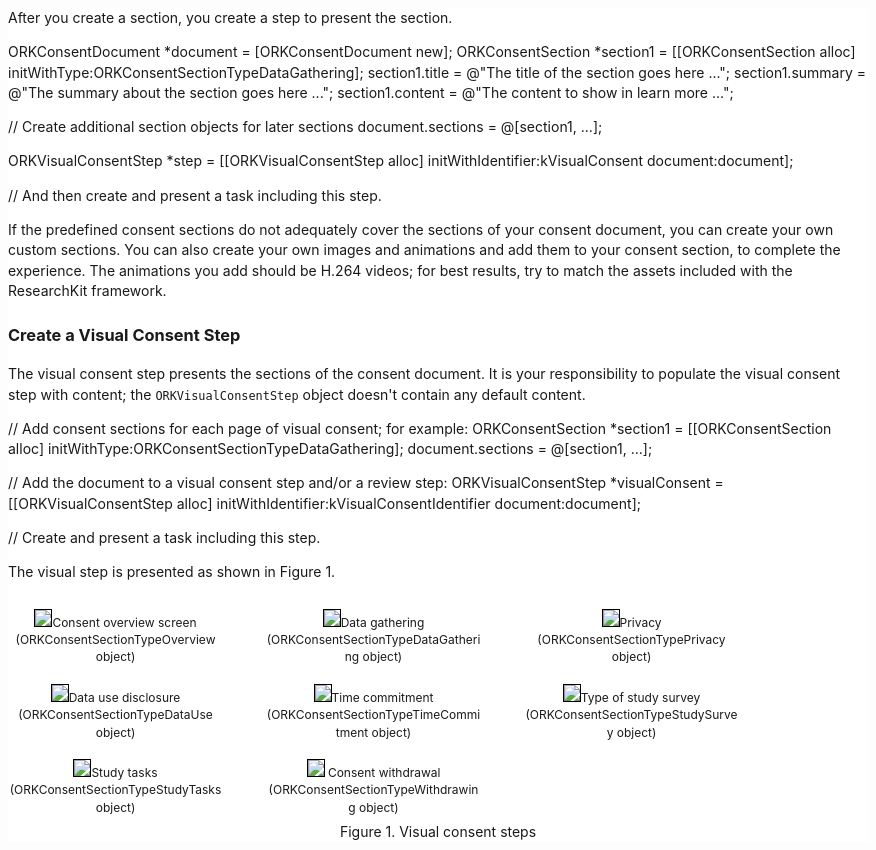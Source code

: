 After you create a section, you create a step to present the section. 


   ORKConsentDocument *document = [ORKConsentDocument new];
   ORKConsentSection *section1 =
     [[ORKConsentSection alloc] initWithType:ORKConsentSectionTypeDataGathering];
   section1.title = @"The title of the section goes here ...";
   section1.summary = @"The summary about the section goes here ...";
   section1.content = @"The content to show in learn more ...";
   
   // Create additional section objects for later sections
   document.sections = @[section1, ...];
   
   ORKVisualConsentStep *step =
     [[ORKVisualConsentStep alloc] initWithIdentifier:kVisualConsent document:document];
   
   // And then create and present a task including this step.

If the predefined consent sections do not adequately cover the sections of your consent document, you can create your own custom sections. You can also create your own images and animations and add them to your consent section, to complete the experience. The animations you add should be H.264 videos; for best results, try to match the assets included with the ResearchKit framework.

### Create a Visual Consent Step

The visual consent step presents the sections of the consent document.
It is your responsibility to populate the visual consent step with
content; the `ORKVisualConsentStep` object doesn't contain any
default content.

   // Add consent sections for each page of visual consent; for example:
   ORKConsentSection *section1 =
     [[ORKConsentSection alloc] initWithType:ORKConsentSectionTypeDataGathering];
   document.sections = @[section1, ...];
   
   // Add the document to a visual consent step and/or a review step:
   ORKVisualConsentStep *visualConsent =
     [[ORKVisualConsentStep alloc] initWithIdentifier:kVisualConsentIdentifier document:document];
   
   // Create and present a task including this step.


The visual step is presented as shown in Figure 1.

<p style="float: left; font-size: 9pt; text-align: center; width: 25%; margin-right: 5%; margin-bottom: 0.5em;"><img src="VisualStep_Images/VisualStep_1.png" style="width: 100%;border: solid black 1px; ">Consent overview screen (ORKConsentSectionTypeOverview object)</p><p style="float: left; font-size: 9pt; text-align: center; width: 25%; margin-right: 5%; margin-bottom: 0.5em;"><img src="VisualStep_Images/VisualStep_2.png" style="width: 100%;border: solid black 1px;">Data gathering (ORKConsentSectionTypeDataGathering object)</p><p style="float: left; font-size: 9pt; text-align: center; width: 25%; margin-right: 3%; margin-bottom: 0.5em;"><img src="VisualStep_Images/VisualStep_3.png" style="width: 100%;border: solid black 1px;">Privacy (ORKConsentSectionTypePrivacy object)</p>
<p style="clear: both;">
<p style="float: left; font-size: 9pt; text-align: center; width: 25%; margin-right: 5%; margin-bottom: 0.5em;"><img src="VisualStep_Images/VisualStep_4.png" style="width: 100%;border: solid black 1px; ">Data use disclosure (ORKConsentSectionTypeDataUse object)</p><p style="float: left; font-size: 9pt; text-align: center; width: 25%; margin-right: 5%; margin-bottom: 0.5em;"><img src="VisualStep_Images/VisualStep_5.png" style="width: 100%;border: solid black 1px;">Time commitment (ORKConsentSectionTypeTimeCommitment object)</p><p style="float: left; font-size: 9pt; text-align: center; width: 25%; margin-right: 3%; margin-bottom: 0.5em;"><img src="VisualStep_Images/VisualStep_6.png" style="width: 100%;border: solid black 1px;">Type of study survey (ORKConsentSectionTypeStudySurvey object)</p>
<p style="clear: both;">
<p style="float: left; font-size: 9pt; text-align: center; width: 25%; margin-right: 5%; margin-bottom: 0.5em;"><img src="VisualStep_Images/VisualStep_7.png" style="width: 100%;border: solid black 1px; ">Study tasks (ORKConsentSectionTypeStudyTasks object)</p>
<p style="float: left; font-size: 9pt; text-align: center; width: 25%; margin-right: 5%; margin-bottom: 0.5em;"><img src="VisualStep_Images/VisualStep_8.png" style="width: 100%;border: solid black 1px;"> Consent withdrawal (ORKConsentSectionTypeWithdrawing object)</p>
<p style="clear: both;">
<figcaption><center>Figure 1. Visual consent steps</center></figcaption>
<p>


